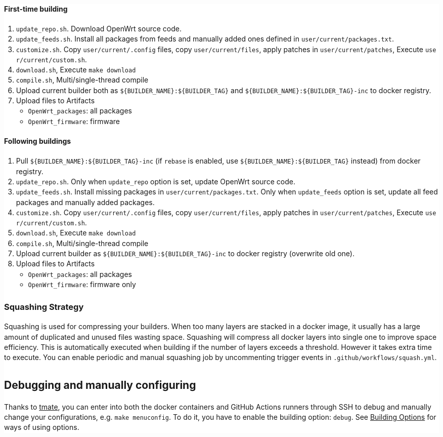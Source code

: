 #### First-time building

1. `update_repo.sh`. Download OpenWrt source code.
2. `update_feeds.sh`. Install all packages from feeds and manually added ones defined in `user/current/packages.txt`.
3. `customize.sh`. Copy `user/current/.config` files, copy `user/current/files`, apply patches in `user/current/patches`, Execute `user/current/custom.sh`.
4. `download.sh`, Execute `make download`
5. `compile.sh`, Multi/single-thread compile
6. Upload current builder both as `${BUILDER_NAME}:${BUILDER_TAG}` and `${BUILDER_NAME}:${BUILDER_TAG}-inc` to docker registry.
7. Upload files to Artifacts
    - `OpenWrt_packages`: all packages
    - `OpenWrt_firmware`: firmware

#### Following buildings

1. Pull `${BUILDER_NAME}:${BUILDER_TAG}-inc` (if `rebase` is enabled, use `${BUILDER_NAME}:${BUILDER_TAG}` instead) from docker registry.
2. `update_repo.sh`. Only when `update_repo` option is set, update OpenWrt source code.
3. `update_feeds.sh`. Install missing packages in `user/current/packages.txt`. Only when `update_feeds` option is set, update all feed packages and manually added packages.
4. `customize.sh`. Copy `user/current/.config` files, copy `user/current/files`, apply patches in `user/current/patches`, Execute `user/current/custom.sh`.
5. `download.sh`, Execute `make download`
6. `compile.sh`, Multi/single-thread compile
7. Upload current builder as `${BUILDER_NAME}:${BUILDER_TAG}-inc` to docker registry (overwrite old one).
8. Upload files to Artifacts
    - `OpenWrt_packages`: all packages
    - `OpenWrt_firmware`: firmware only

### Squashing Strategy

Squashing is used for compressing your builders. When too many layers are stacked in a docker image, it usually has a large amount of duplicated and unused files wasting space. Squashing will compress all docker layers into single one to improve space efficiency. This is automatically executed when building if the number of layers exceeds a threshold. However it takes extra time to execute. You can enable periodic and manual squashing job by uncommenting trigger events in `.github/workflows/squash.yml`.

## Debugging and manually configuring

Thanks to [tmate](https://tmate.io/), you can enter into both the docker containers and GitHub Actions runners through SSH to debug and manually change your configurations, e.g. `make menuconfig`. To do it, you have to enable the building option: `debug`. See [Building Options](#building-options) for ways of using options.
